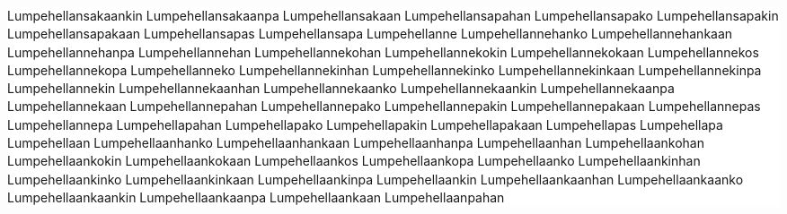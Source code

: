 Lumpehellansakaankin
Lumpehellansakaanpa
Lumpehellansakaan
Lumpehellansapahan
Lumpehellansapako
Lumpehellansapakin
Lumpehellansapakaan
Lumpehellansapas
Lumpehellansapa
Lumpehellanne
Lumpehellannehanko
Lumpehellannehankaan
Lumpehellannehanpa
Lumpehellannehan
Lumpehellannekohan
Lumpehellannekokin
Lumpehellannekokaan
Lumpehellannekos
Lumpehellannekopa
Lumpehellanneko
Lumpehellannekinhan
Lumpehellannekinko
Lumpehellannekinkaan
Lumpehellannekinpa
Lumpehellannekin
Lumpehellannekaanhan
Lumpehellannekaanko
Lumpehellannekaankin
Lumpehellannekaanpa
Lumpehellannekaan
Lumpehellannepahan
Lumpehellannepako
Lumpehellannepakin
Lumpehellannepakaan
Lumpehellannepas
Lumpehellannepa
Lumpehellapahan
Lumpehellapako
Lumpehellapakin
Lumpehellapakaan
Lumpehellapas
Lumpehellapa
Lumpehellaan
Lumpehellaanhanko
Lumpehellaanhankaan
Lumpehellaanhanpa
Lumpehellaanhan
Lumpehellaankohan
Lumpehellaankokin
Lumpehellaankokaan
Lumpehellaankos
Lumpehellaankopa
Lumpehellaanko
Lumpehellaankinhan
Lumpehellaankinko
Lumpehellaankinkaan
Lumpehellaankinpa
Lumpehellaankin
Lumpehellaankaanhan
Lumpehellaankaanko
Lumpehellaankaankin
Lumpehellaankaanpa
Lumpehellaankaan
Lumpehellaanpahan